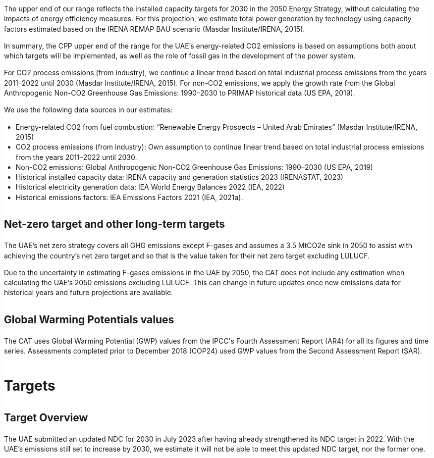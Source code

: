 The upper end of our range reflects the installed capacity targets for 2030 in the 2050 Energy Strategy, without calculating the impacts of energy efficiency measures. For this projection, we estimate total power generation by technology using capacity factors estimated based on the IRENA REMAP BAU scenario (Masdar Institute/IRENA, 2015).

In summary, the CPP upper end of the range for the UAE’s energy-related CO2 emissions is based on assumptions both about which targets will be implemented, as well as the role of fossil gas in the development of the power system.

For CO2 process emissions (from industry), we continue a linear trend based on total industrial process emissions from the years 2011–2022 until 2030 (Masdar Institute/IRENA, 2015). For non-CO2 emissions, we apply the growth rate from the Global Anthropogenic Non-CO2 Greenhouse Gas Emissions: 1990–2030 to PRIMAP historical data (US EPA, 2019).

We use the following data sources in our estimates:

- Energy-related CO2 from fuel combustion: “Renewable Energy Prospects – United Arab Emirates” (Masdar Institute/IRENA, 2015)
- CO2 process emissions (from industry): Own assumption to continue linear trend based on total industrial process emissions from the years 2011–2022 until 2030.
- Non-CO2 emissions: Global Anthropogenic Non-CO2 Greenhouse Gas Emissions: 1990–2030 (US EPA, 2019)
- Historical installed capacity data: IRENA capacity and generation statistics 2023 (IRENASTAT, 2023)
- Historical electricity generation data: IEA World Energy Balances 2022 (IEA, 2022)
- Historical emissions factors: IEA Emissions Factors 2021 (IEA, 2021a).

## Net-zero target and other long-term targets

The UAE’s net zero strategy covers all GHG emissions except F-gases and assumes a 3.5 MtCO2e sink in 2050 to assist with achieving the country’s net zero target and so that is the value taken for their net zero target excluding LULUCF.

Due to the uncertainty in estimating F-gases emissions in the UAE by 2050, the CAT does not include any estimation when calculating the UAE’s 2050 emissions excluding LULUCF. This can change in future updates once new emissions data for historical years and future projections are available.


## Global Warming Potentials values

The CAT uses Global Warming Potential (GWP) values from the IPCC's Fourth Assessment Report (AR4) for all its figures and time series. Assessments completed prior to December 2018 (COP24) used GWP values from the Second Assessment Report (SAR).


# Targets


## Target Overview

The UAE submitted an updated NDC for 2030 in July 2023 after having already strengthened its NDC target in 2022. With the UAE’s emissions still set to increase by 2030, we estimate it will not be able to meet this updated NDC target, nor the former one.
